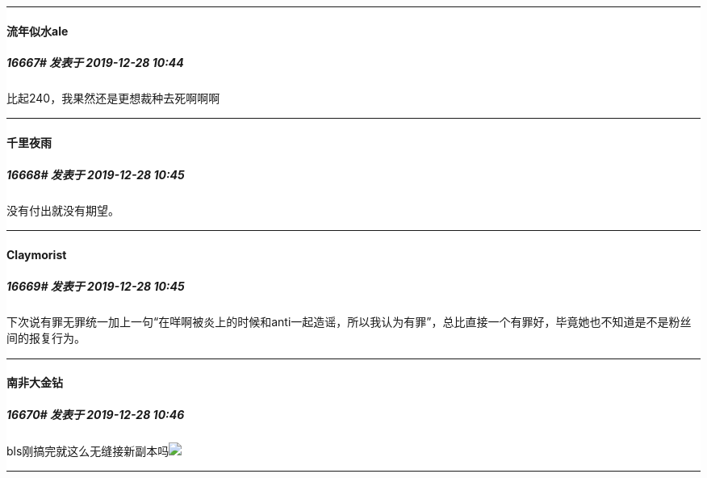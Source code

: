 





-----

####  流年似水ale  
##### 16667#       发表于 2019-12-28 10:44




比起240，我果然还是更想裁种去死啊啊啊







-----

####  千里夜雨  
##### 16668#       发表于 2019-12-28 10:45




没有付出就没有期望。







-----

####  Claymorist  
##### 16669#       发表于 2019-12-28 10:45




下次说有罪无罪统一加上一句“在咩啊被炎上的时候和anti一起造谣，所以我认为有罪”，总比直接一个有罪好，毕竟她也不知道是不是粉丝间的报复行为。







-----

####  南非大金钻  
##### 16670#       发表于 2019-12-28 10:46




bls刚搞完就这么无缝接新副本吗<img src="https://static.saraba1st.com/image/smiley/face2017/217.gif" referrerpolicy="no-referrer">







-----
